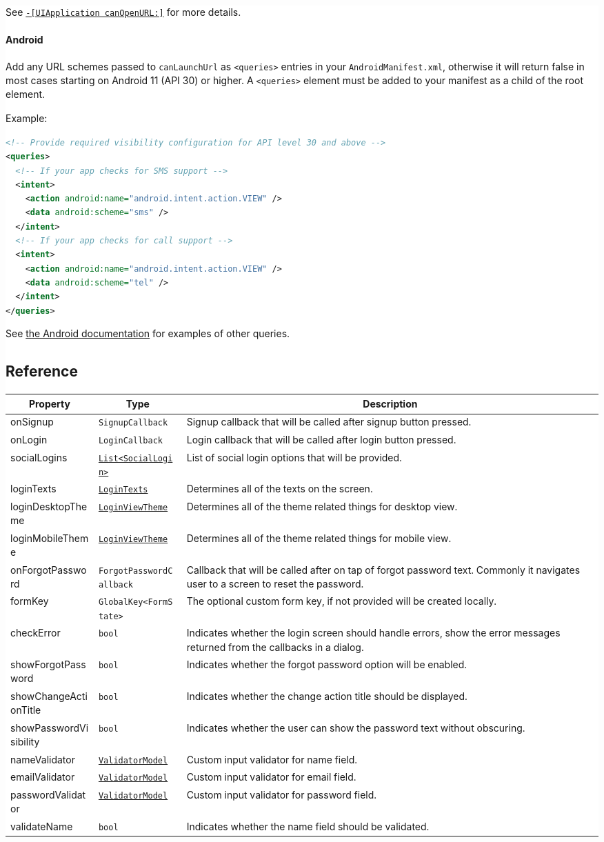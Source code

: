 See [`-[UIApplication canOpenURL:]`](https://developer.apple.com/documentation/uikit/uiapplication/1622952-canopenurl) for more details.

#### Android

Add any URL schemes passed to `canLaunchUrl` as `<queries>` entries in your
`AndroidManifest.xml`, otherwise it will return false in most cases starting
on Android 11 (API 30) or higher. A `<queries>`
element must be added to your manifest as a child of the root element.

Example:

<?code-excerpt "../../android/app/src/main/AndroidManifest.xml (android-queries)" plaster="none"?>

``` xml
<!-- Provide required visibility configuration for API level 30 and above -->
<queries>
  <!-- If your app checks for SMS support -->
  <intent>
    <action android:name="android.intent.action.VIEW" />
    <data android:scheme="sms" />
  </intent>
  <!-- If your app checks for call support -->
  <intent>
    <action android:name="android.intent.action.VIEW" />
    <data android:scheme="tel" />
  </intent>
</queries>
```

See
[the Android documentation](https://developer.android.com/training/package-visibility/use-cases)
for examples of other queries.

## Reference

| Property                  | Type                                      | Description                                                                                                                                                 |
| ------------------------- | ----------------------------------------- | ----------------------------------------------------------------------------------------------------------------------------------------------------------- |
| onSignup                  | `SignupCallback`                          | Signup callback that will be called after signup button pressed.                                                                                            |
| onLogin                   | `LoginCallback`                           | Login callback that will be called after login button pressed.                                                                                              |
| socialLogins              | [`List<SocialLogin>`](#sociallogin)       | List of social login options that will be provided.                                                                                                         |
| loginTexts                | [`LoginTexts`](#logintexts)               | Determines all of the texts on the screen.                                                                                                                  |
| loginDesktopTheme         | [`LoginViewTheme`](#loginviewtheme)       | Determines all of the theme related things for desktop view.                                                                                                |
| loginMobileTheme          | [`LoginViewTheme`](#loginviewtheme)       | Determines all of the theme related things for mobile view.                                                                                                 |
| onForgotPassword          | `ForgotPasswordCallback`                  | Callback that will be called after on tap of forgot password text. Commonly it navigates user to a screen to reset the password.                            |
| formKey                   | `GlobalKey<FormState>`                    | The optional custom form key, if not provided will be created locally.                                                                                      |
| checkError                | `bool`                                    | Indicates whether the login screen should handle errors, show the error messages returned from the callbacks in a dialog.                                   |
| showForgotPassword        | `bool`                                    | Indicates whether the forgot password option will be enabled.                                                                                               |
| showChangeActionTitle     | `bool`                                    | Indicates whether the change action title should be displayed.                                                                                              |
| showPasswordVisibility    | `bool`                                    | Indicates whether the user can show the password text without obscuring.                                                                                    |
| nameValidator             | [`ValidatorModel`](#validatormodel)       | Custom input validator for name field.                                                                                                                      |
| emailValidator            | [`ValidatorModel`](#validatormodel)       | Custom input validator for email field.                                                                                                                     |
| passwordValidator         | [`ValidatorModel`](#validatormodel)       | Custom input validator for password field.                                                                                                                  |
| validateName              | `bool`                                    | Indicates whether the name field should be validated.                                                                                                       |